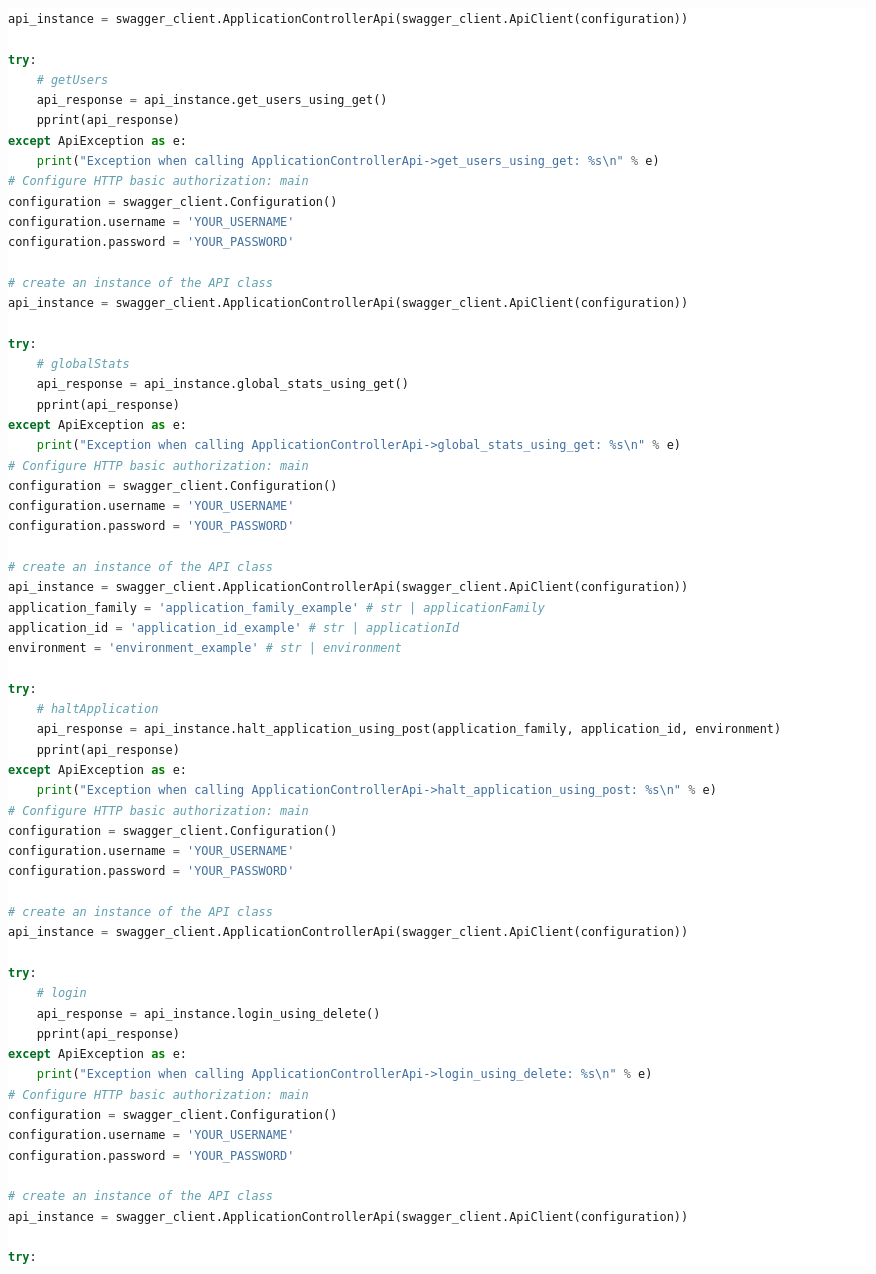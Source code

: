```python
api_instance = swagger_client.ApplicationControllerApi(swagger_client.ApiClient(configuration))

try:
    # getUsers
    api_response = api_instance.get_users_using_get()
    pprint(api_response)
except ApiException as e:
    print("Exception when calling ApplicationControllerApi->get_users_using_get: %s\n" % e)
# Configure HTTP basic authorization: main
configuration = swagger_client.Configuration()
configuration.username = 'YOUR_USERNAME'
configuration.password = 'YOUR_PASSWORD'

# create an instance of the API class
api_instance = swagger_client.ApplicationControllerApi(swagger_client.ApiClient(configuration))

try:
    # globalStats
    api_response = api_instance.global_stats_using_get()
    pprint(api_response)
except ApiException as e:
    print("Exception when calling ApplicationControllerApi->global_stats_using_get: %s\n" % e)
# Configure HTTP basic authorization: main
configuration = swagger_client.Configuration()
configuration.username = 'YOUR_USERNAME'
configuration.password = 'YOUR_PASSWORD'

# create an instance of the API class
api_instance = swagger_client.ApplicationControllerApi(swagger_client.ApiClient(configuration))
application_family = 'application_family_example' # str | applicationFamily
application_id = 'application_id_example' # str | applicationId
environment = 'environment_example' # str | environment

try:
    # haltApplication
    api_response = api_instance.halt_application_using_post(application_family, application_id, environment)
    pprint(api_response)
except ApiException as e:
    print("Exception when calling ApplicationControllerApi->halt_application_using_post: %s\n" % e)
# Configure HTTP basic authorization: main
configuration = swagger_client.Configuration()
configuration.username = 'YOUR_USERNAME'
configuration.password = 'YOUR_PASSWORD'

# create an instance of the API class
api_instance = swagger_client.ApplicationControllerApi(swagger_client.ApiClient(configuration))

try:
    # login
    api_response = api_instance.login_using_delete()
    pprint(api_response)
except ApiException as e:
    print("Exception when calling ApplicationControllerApi->login_using_delete: %s\n" % e)
# Configure HTTP basic authorization: main
configuration = swagger_client.Configuration()
configuration.username = 'YOUR_USERNAME'
configuration.password = 'YOUR_PASSWORD'

# create an instance of the API class
api_instance = swagger_client.ApplicationControllerApi(swagger_client.ApiClient(configuration))

try:
```